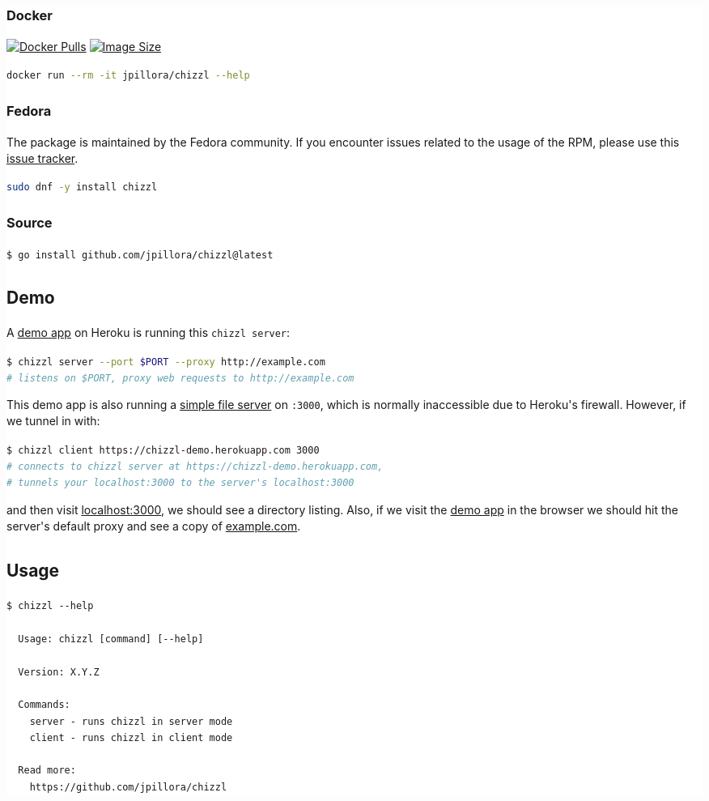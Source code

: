 ### Docker

[![Docker Pulls](https://img.shields.io/docker/pulls/jpillora/chizzl.svg)](https://hub.docker.com/r/jpillora/chizzl/) [![Image Size](https://img.shields.io/docker/image-size/jpillora/chizzl/latest)](https://microbadger.com/images/jpillora/chizzl)

```sh
docker run --rm -it jpillora/chizzl --help
```

### Fedora

The package is maintained by the Fedora community. If you encounter issues related to the usage of the RPM, please use this [issue tracker](https://bugzilla.redhat.com/buglist.cgi?bug_status=NEW&bug_status=ASSIGNED&classification=Fedora&component=chizzl&list_id=11614537&product=Fedora&product=Fedora%20EPEL).

```sh
sudo dnf -y install chizzl
```

### Source

```sh
$ go install github.com/jpillora/chizzl@latest
```

## Demo

A [demo app](https://chizzl-demo.herokuapp.com) on Heroku is running this `chizzl server`:

```sh
$ chizzl server --port $PORT --proxy http://example.com
# listens on $PORT, proxy web requests to http://example.com
```

This demo app is also running a [simple file server](https://www.npmjs.com/package/serve) on `:3000`, which is normally inaccessible due to Heroku's firewall. However, if we tunnel in with:

```sh
$ chizzl client https://chizzl-demo.herokuapp.com 3000
# connects to chizzl server at https://chizzl-demo.herokuapp.com,
# tunnels your localhost:3000 to the server's localhost:3000
```

and then visit [localhost:3000](http://localhost:3000/), we should see a directory listing. Also, if we visit the [demo app](https://chizzl-demo.herokuapp.com) in the browser we should hit the server's default proxy and see a copy of [example.com](http://example.com).

## Usage




``` plain 
$ chizzl --help

  Usage: chizzl [command] [--help]

  Version: X.Y.Z

  Commands:
    server - runs chizzl in server mode
    client - runs chizzl in client mode

  Read more:
    https://github.com/jpillora/chizzl

```
